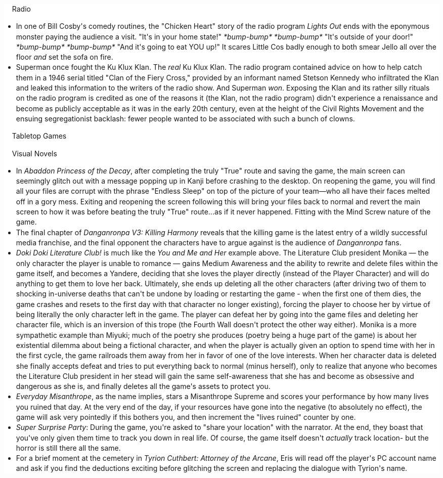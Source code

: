     Radio 

-   In one of Bill Cosby's comedy routines, the "Chicken Heart" story of the radio program _Lights Out_ ends with the eponymous monster paying the audience a visit. "It's in your home state!" _\*bump-bump\* \*bump-bump\*_ "It's outside of your door!" _\*bump-bump\* \*bump-bump\*_ "And it's going to eat YOU up!" It scares Little Cos badly enough to both smear Jello all over the floor _and_ set the sofa on fire.
-   Superman once fought the Ku Klux Klan. The _real_ Ku Klux Klan. The radio program contained advice on how to help catch them in a 1946 serial titled "Clan of the Fiery Cross," provided by an informant named Stetson Kennedy who infiltrated the Klan and leaked this information to the writers of the radio show. And Superman _won_. Exposing the Klan and its rather silly rituals on the radio program is credited as one of the reasons it (the Klan, not the radio program) didn't experience a renaissance and become as publicly acceptable as it was in the early 20th century, even at the height of the Civil Rights Movement and the ensuing segregationist backlash: fewer people wanted to be associated with such a bunch of clowns.

    Tabletop Games 

    Visual Novels 

-   In _Abaddon Princess of the Decay_, after completing the truly "True" route and saving the game, the main screen can seemingly glitch out with a message popping up in Kanji before crashing to the desktop. On reopening the game, you will find all your files are corrupt with the phrase "Endless Sleep" on top of the picture of your team—who all have their faces melted off in a gory mess. Exiting and reopening the screen following this will bring your files back to normal and revert the main screen to how it was before beating the truly "True" route...as if it never happened. Fitting with the Mind Screw nature of the game.
-   The final chapter of _Danganronpa V3: Killing Harmony_ reveals that the killing game is the latest entry of a wildly successful media franchise, and the final opponent the characters have to argue against is the audience of _Danganronpa_ fans.
-   _Doki Doki Literature Club!_ is much like the _You and Me and Her_ example above. The Literature Club president Monika — the only character the player is unable to romance — gains Medium Awareness and the ability to rewrite and delete files within the game itself, and becomes a Yandere, deciding that she loves the player directly (instead of the Player Character) and will do anything to get them to love her back. Ultimately, she ends up deleting all the other characters (after driving two of them to shocking in-universe deaths that can't be undone by loading or restarting the game - when the first one of them dies, the game crashes and resets to the first day with that character no longer existing), forcing the player to choose her by virtue of being literally the only character left in the game. The player can defeat her by going into the game files and deleting her character file, which is an inversion of this trope (the Fourth Wall doesn't protect the other way either). Monika is a more sympathetic example than Miyuki; much of the poetry she produces (poetry being a huge part of the game) is about her existential dilemma about being a fictional character, and when the player is actually given an option to spend time with her in the first cycle, the game railroads them away from her in favor of one of the love interests. When her character data is deleted she finally accepts defeat and tries to put everything back to normal (minus herself), only to realize that anyone who becomes the Literature Club president in her stead will gain the same self-awareness that she has and become as obsessive and dangerous as she is, and finally deletes all the game's assets to protect you.
-   _Everyday Misanthrope_, as the name implies, stars a Misanthrope Supreme and scores your performance by how many lives you ruined that day. At the very end of the day, if your resources have gone into the negative (to absolutely no effect), the game will ask very pointedly if this bothers you, and then increment the "lives ruined" counter by one.
-   _Super Surprise Party_: During the game, you're asked to "share your location" with the narrator. At the end, they boast that you've only given them time to track you down in real life. Of course, the game itself doesn't _actually_ track location- but the horror is still there all the same.
-   For a brief moment at the cemetery in _Tyrion Cuthbert: Attorney of the Arcane_, Eris will read off the player's PC account name and ask if you find the deductions exciting before glitching the screen and replacing the dialogue with Tyrion's name.